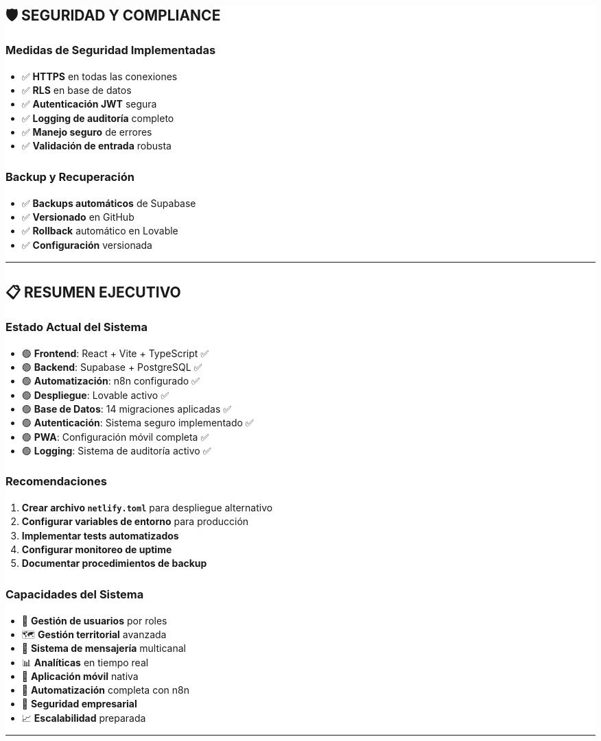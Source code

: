 
## 🛡️ SEGURIDAD Y COMPLIANCE

### **Medidas de Seguridad Implementadas**
- ✅ **HTTPS** en todas las conexiones
- ✅ **RLS** en base de datos
- ✅ **Autenticación JWT** segura
- ✅ **Logging de auditoría** completo
- ✅ **Manejo seguro** de errores
- ✅ **Validación de entrada** robusta

### **Backup y Recuperación**
- ✅ **Backups automáticos** de Supabase
- ✅ **Versionado** en GitHub
- ✅ **Rollback** automático en Lovable
- ✅ **Configuración** versionada

---

## 📋 RESUMEN EJECUTIVO

### **Estado Actual del Sistema**
- 🟢 **Frontend**: React + Vite + TypeScript ✅
- 🟢 **Backend**: Supabase + PostgreSQL ✅
- 🟢 **Automatización**: n8n configurado ✅
- 🟢 **Despliegue**: Lovable activo ✅
- 🟢 **Base de Datos**: 14 migraciones aplicadas ✅
- 🟢 **Autenticación**: Sistema seguro implementado ✅
- 🟢 **PWA**: Configuración móvil completa ✅
- 🟢 **Logging**: Sistema de auditoría activo ✅

### **Recomendaciones**
1. **Crear archivo `netlify.toml`** para despliegue alternativo
2. **Configurar variables de entorno** para producción
3. **Implementar tests automatizados**
4. **Configurar monitoreo de uptime**
5. **Documentar procedimientos de backup**

### **Capacidades del Sistema**
- 👥 **Gestión de usuarios** por roles
- 🗺️ **Gestión territorial** avanzada
- 💬 **Sistema de mensajería** multicanal
- 📊 **Analíticas** en tiempo real
- 📱 **Aplicación móvil** nativa
- 🤖 **Automatización** completa con n8n
- 🔐 **Seguridad empresarial**
- 📈 **Escalabilidad** preparada

---
